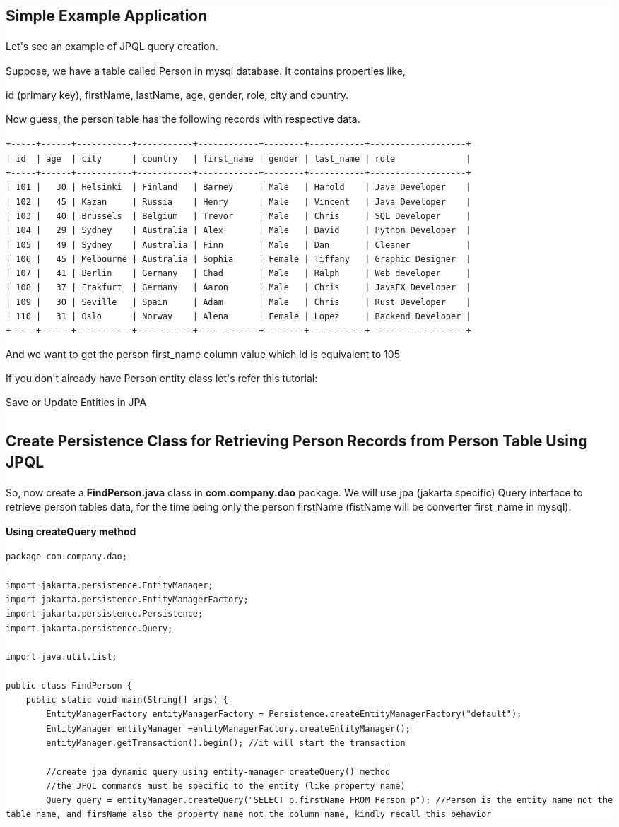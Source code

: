 
## Simple Example Application

Let's see an example of JPQL query creation. 

Suppose, we have a table called Person in mysql database. It contains properties like,

id (primary key), firstName, lastName, age, gender, role, city and country.


Now guess, the person table has the following records with respective data.


```
+-----+------+-----------+-----------+------------+--------+-----------+-------------------+
| id  | age  | city      | country   | first_name | gender | last_name | role              |
+-----+------+-----------+-----------+------------+--------+-----------+-------------------+
| 101 |   30 | Helsinki  | Finland   | Barney     | Male   | Harold    | Java Developer    |
| 102 |   45 | Kazan     | Russia    | Henry      | Male   | Vincent   | Java Developer    |
| 103 |   40 | Brussels  | Belgium   | Trevor     | Male   | Chris     | SQL Developer     |
| 104 |   29 | Sydney    | Australia | Alex       | Male   | David     | Python Developer  |
| 105 |   49 | Sydney    | Australia | Finn       | Male   | Dan       | Cleaner           |
| 106 |   45 | Melbourne | Australia | Sophia     | Female | Tiffany   | Graphic Designer  |
| 107 |   41 | Berlin    | Germany   | Chad       | Male   | Ralph     | Web developer     |
| 108 |   37 | Frakfurt  | Germany   | Aaron      | Male   | Chris     | JavaFX Developer  |
| 109 |   30 | Seville   | Spain     | Adam       | Male   | Chris     | Rust Developer    |
| 110 |   31 | Oslo      | Norway    | Alena      | Female | Lopez     | Backend Developer |
+-----+------+-----------+-----------+------------+--------+-----------+-------------------+
```


And we want to get the person first_name column value which id is equivalent to 105

If you don't already have Person entity class let's refer this tutorial: 

<a href="" alt="Save new Entity into MySQL Database">Save or Update Entities in JPA</a>


## Create Persistence Class for Retrieving Person Records from Person Table Using JPQL

So, now create a **FindPerson.java** class in **com.company.dao** package. We will use jpa (jakarta specific) Query interface to retrieve person tables data, for the time being only the person firstName (fistName will be converter first_name in mysql).


**Using createQuery method** 

```
package com.company.dao;

import jakarta.persistence.EntityManager;
import jakarta.persistence.EntityManagerFactory;
import jakarta.persistence.Persistence;
import jakarta.persistence.Query;

import java.util.List;

public class FindPerson {
    public static void main(String[] args) {
        EntityManagerFactory entityManagerFactory = Persistence.createEntityManagerFactory("default");
        EntityManager entityManager =entityManagerFactory.createEntityManager();
        entityManager.getTransaction().begin(); //it will start the transaction

        //create jpa dynamic query using entity-manager createQuery() method
        //the JPQL commands must be specific to the entity (like property name)
        Query query = entityManager.createQuery("SELECT p.firstName FROM Person p"); //Person is the entity name not the table name, and firsName also the property name not the column name, kindly recall this behavior
```